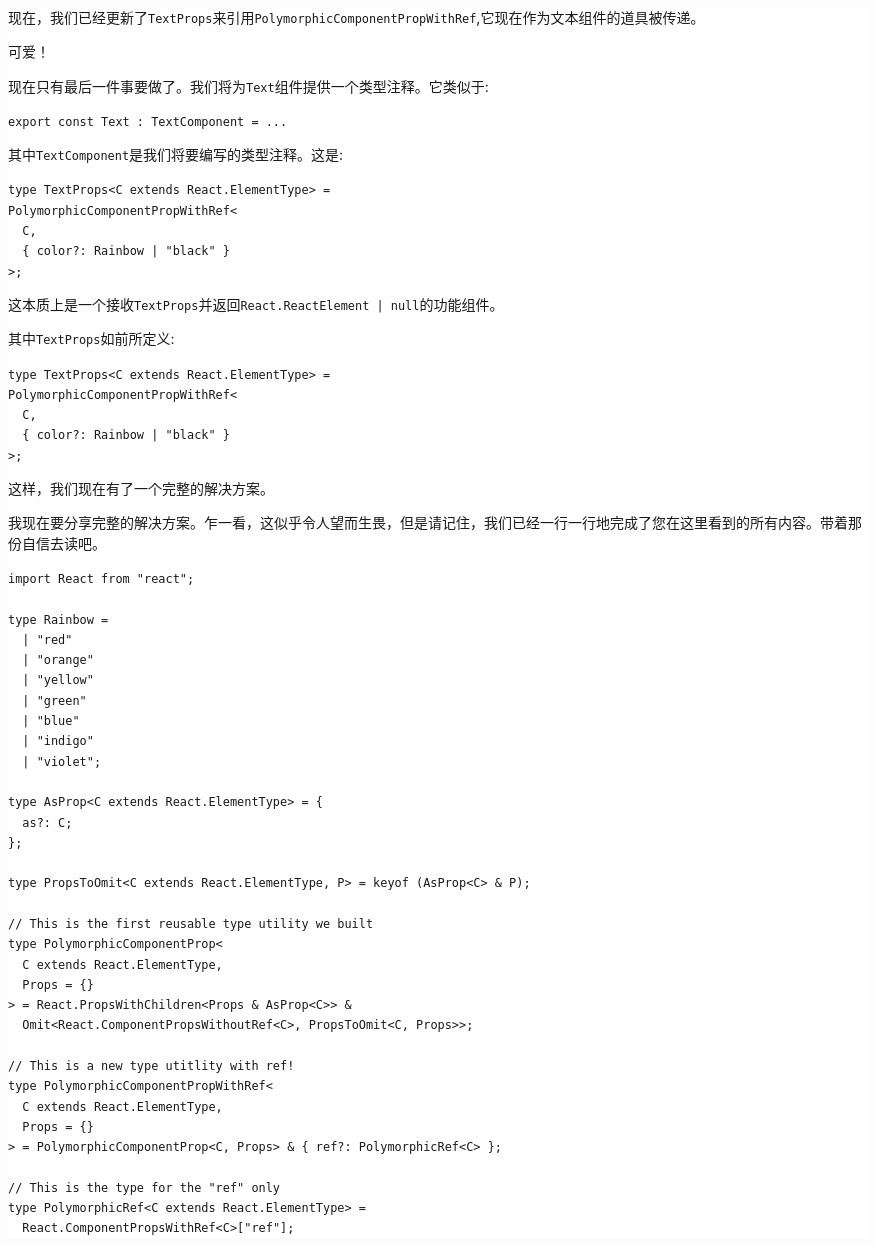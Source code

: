 现在，我们已经更新了`TextProps`来引用`PolymorphicComponentPropWithRef`,它现在作为文本组件的道具被传递。

可爱！

现在只有最后一件事要做了。我们将为`Text`组件提供一个类型注释。它类似于:

```
export const Text : TextComponent = ...
```

其中`TextComponent`是我们将要编写的类型注释。这是:

```
type TextProps<C extends React.ElementType> = 
PolymorphicComponentPropWithRef<
  C,
  { color?: Rainbow | "black" }
>;
```

这本质上是一个接收`TextProps`并返回`React.ReactElement | null`的功能组件。

其中`TextProps`如前所定义:

```
type TextProps<C extends React.ElementType> = 
PolymorphicComponentPropWithRef<
  C,
  { color?: Rainbow | "black" }
>;
```

这样，我们现在有了一个完整的解决方案。

我现在要分享完整的解决方案。乍一看，这似乎令人望而生畏，但是请记住，我们已经一行一行地完成了您在这里看到的所有内容。带着那份自信去读吧。

```
import React from "react";

type Rainbow =
  | "red"
  | "orange"
  | "yellow"
  | "green"
  | "blue"
  | "indigo"
  | "violet";

type AsProp<C extends React.ElementType> = {
  as?: C;
};

type PropsToOmit<C extends React.ElementType, P> = keyof (AsProp<C> & P);

// This is the first reusable type utility we built
type PolymorphicComponentProp<
  C extends React.ElementType,
  Props = {}
> = React.PropsWithChildren<Props & AsProp<C>> &
  Omit<React.ComponentPropsWithoutRef<C>, PropsToOmit<C, Props>>;

// This is a new type utitlity with ref!
type PolymorphicComponentPropWithRef<
  C extends React.ElementType,
  Props = {}
> = PolymorphicComponentProp<C, Props> & { ref?: PolymorphicRef<C> };

// This is the type for the "ref" only
type PolymorphicRef<C extends React.ElementType> =
  React.ComponentPropsWithRef<C>["ref"];
```
